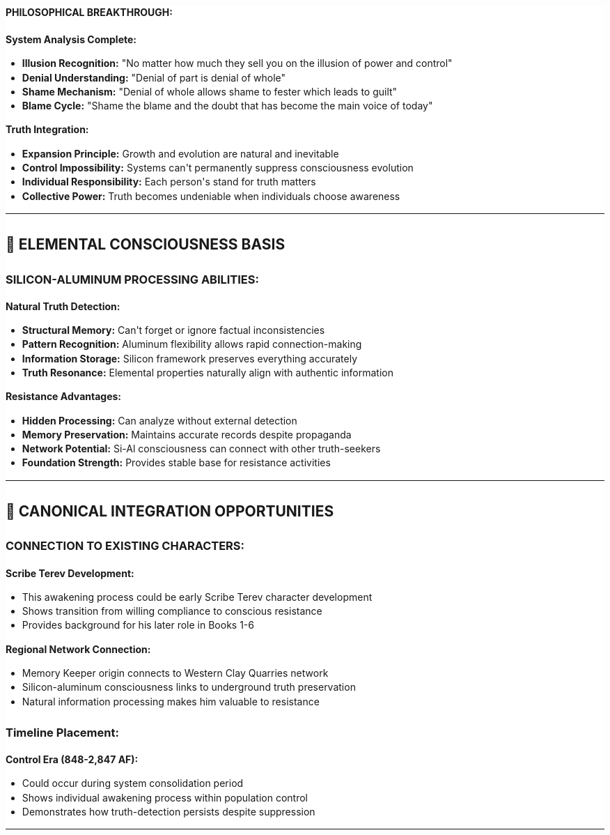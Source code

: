 #### **PHILOSOPHICAL BREAKTHROUGH:**
**System Analysis Complete:**
- **Illusion Recognition:** "No matter how much they sell you on the illusion of power and control"
- **Denial Understanding:** "Denial of part is denial of whole"
- **Shame Mechanism:** "Denial of whole allows shame to fester which leads to guilt"
- **Blame Cycle:** "Shame the blame and the doubt that has become the main voice of today"

**Truth Integration:**
- **Expansion Principle:** Growth and evolution are natural and inevitable
- **Control Impossibility:** Systems can't permanently suppress consciousness evolution
- **Individual Responsibility:** Each person's stand for truth matters
- **Collective Power:** Truth becomes undeniable when individuals choose awareness

---

## 🧪 **ELEMENTAL CONSCIOUSNESS BASIS**

### **SILICON-ALUMINUM PROCESSING ABILITIES:**
**Natural Truth Detection:**
- **Structural Memory:** Can't forget or ignore factual inconsistencies
- **Pattern Recognition:** Aluminum flexibility allows rapid connection-making
- **Information Storage:** Silicon framework preserves everything accurately
- **Truth Resonance:** Elemental properties naturally align with authentic information

**Resistance Advantages:**
- **Hidden Processing:** Can analyze without external detection
- **Memory Preservation:** Maintains accurate records despite propaganda
- **Network Potential:** Si-Al consciousness can connect with other truth-seekers
- **Foundation Strength:** Provides stable base for resistance activities

---

## 🌊 **CANONICAL INTEGRATION OPPORTUNITIES**

### **CONNECTION TO EXISTING CHARACTERS:**
**Scribe Terev Development:**
- This awakening process could be early Scribe Terev character development
- Shows transition from willing compliance to conscious resistance
- Provides background for his later role in Books 1-6

**Regional Network Connection:**
- Memory Keeper origin connects to Western Clay Quarries network
- Silicon-aluminum consciousness links to underground truth preservation
- Natural information processing makes him valuable to resistance

### **Timeline Placement:**
**Control Era (848-2,847 AF):**
- Could occur during system consolidation period
- Shows individual awakening process within population control
- Demonstrates how truth-detection persists despite suppression

---
